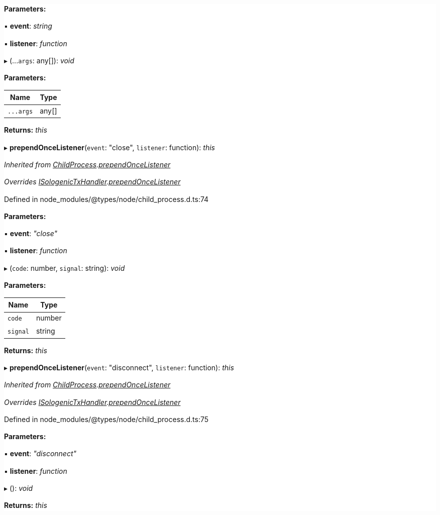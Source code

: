 **Parameters:**

▪ **event**: *string*

▪ **listener**: *function*

▸ (...`args`: any[]): *void*

**Parameters:**

Name | Type |
------ | ------ |
`...args` | any[] |

**Returns:** *this*

▸ **prependOnceListener**(`event`: "close", `listener`: function): *this*

*Inherited from [ChildProcess](_child_process_.childprocess.md).[prependOnceListener](_child_process_.childprocess.md#prependoncelistener)*

*Overrides [ISologenicTxHandler](isologenictxhandler.md).[prependOnceListener](isologenictxhandler.md#prependoncelistener)*

Defined in node_modules/@types/node/child_process.d.ts:74

**Parameters:**

▪ **event**: *"close"*

▪ **listener**: *function*

▸ (`code`: number, `signal`: string): *void*

**Parameters:**

Name | Type |
------ | ------ |
`code` | number |
`signal` | string |

**Returns:** *this*

▸ **prependOnceListener**(`event`: "disconnect", `listener`: function): *this*

*Inherited from [ChildProcess](_child_process_.childprocess.md).[prependOnceListener](_child_process_.childprocess.md#prependoncelistener)*

*Overrides [ISologenicTxHandler](isologenictxhandler.md).[prependOnceListener](isologenictxhandler.md#prependoncelistener)*

Defined in node_modules/@types/node/child_process.d.ts:75

**Parameters:**

▪ **event**: *"disconnect"*

▪ **listener**: *function*

▸ (): *void*

**Returns:** *this*
